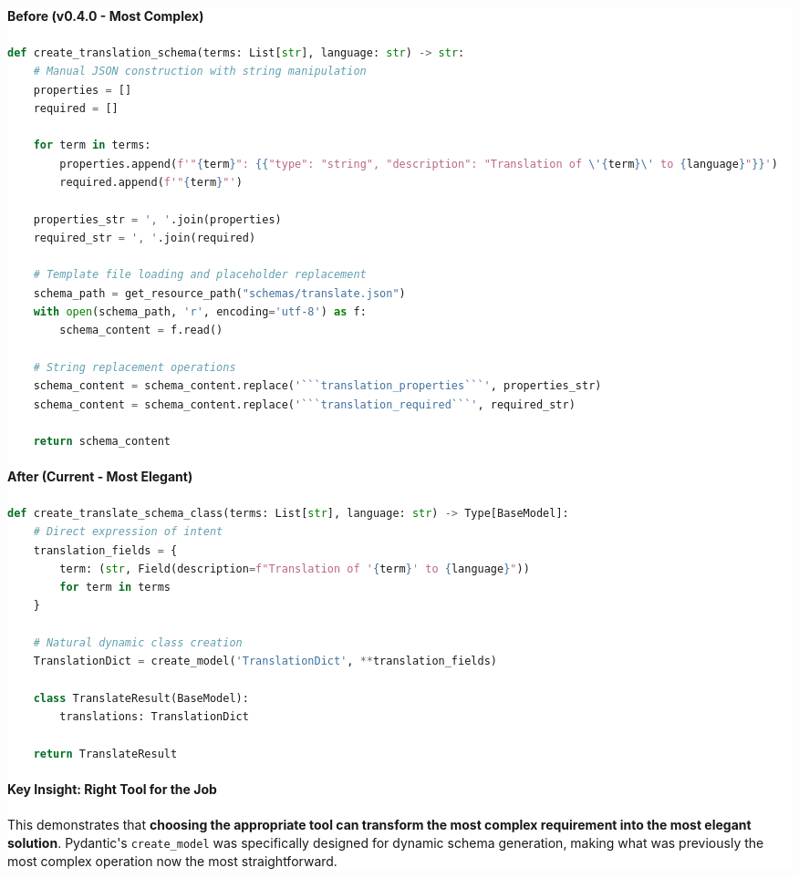 #### Before (v0.4.0 - Most Complex)

```python
def create_translation_schema(terms: List[str], language: str) -> str:
    # Manual JSON construction with string manipulation
    properties = []
    required = []
    
    for term in terms:
        properties.append(f'"{term}": {{"type": "string", "description": "Translation of \'{term}\' to {language}"}}')
        required.append(f'"{term}"')
    
    properties_str = ', '.join(properties)
    required_str = ', '.join(required)
    
    # Template file loading and placeholder replacement
    schema_path = get_resource_path("schemas/translate.json")
    with open(schema_path, 'r', encoding='utf-8') as f:
        schema_content = f.read()
    
    # String replacement operations
    schema_content = schema_content.replace('```translation_properties```', properties_str)
    schema_content = schema_content.replace('```translation_required```', required_str)
    
    return schema_content
```

#### After (Current - Most Elegant)

```python
def create_translate_schema_class(terms: List[str], language: str) -> Type[BaseModel]:
    # Direct expression of intent
    translation_fields = {
        term: (str, Field(description=f"Translation of '{term}' to {language}"))
        for term in terms
    }
    
    # Natural dynamic class creation
    TranslationDict = create_model('TranslationDict', **translation_fields)
    
    class TranslateResult(BaseModel):
        translations: TranslationDict
    
    return TranslateResult
```

#### Key Insight: Right Tool for the Job

This demonstrates that **choosing the appropriate tool can transform the most complex requirement into the most elegant solution**. Pydantic's `create_model` was specifically designed for dynamic schema generation, making what was previously the most complex operation now the most straightforward.
